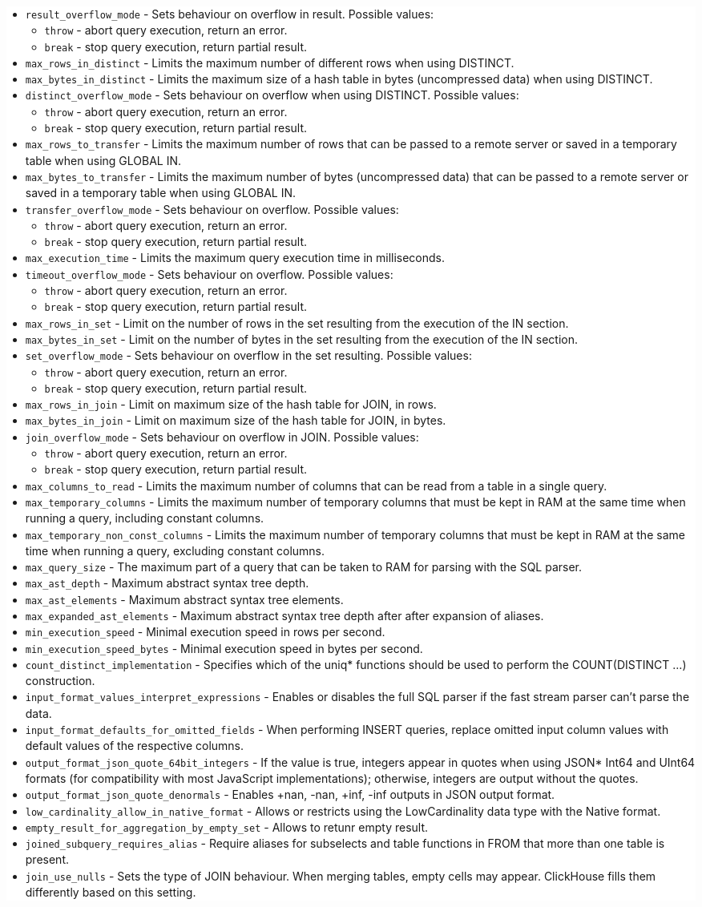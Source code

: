 * `result_overflow_mode` - Sets behaviour on overflow in result. Possible values:
  * `throw` - abort query execution, return an error.
  * `break` - stop query execution, return partial result.
* `max_rows_in_distinct` - Limits the maximum number of different rows when using DISTINCT.
* `max_bytes_in_distinct` - Limits the maximum size of a hash table in bytes (uncompressed data) when using DISTINCT.
* `distinct_overflow_mode` - Sets behaviour on overflow when using DISTINCT. Possible values:
  * `throw` - abort query execution, return an error.
  * `break` - stop query execution, return partial result.
* `max_rows_to_transfer` - Limits the maximum number of rows that can be passed to a remote server or saved in a temporary table when using GLOBAL IN.
* `max_bytes_to_transfer` - Limits the maximum number of bytes (uncompressed data) that can be passed to a remote server or saved in a temporary table when using GLOBAL IN.
* `transfer_overflow_mode` - Sets behaviour on overflow. Possible values:
  * `throw` - abort query execution, return an error.
  * `break` - stop query execution, return partial result.
* `max_execution_time` - Limits the maximum query execution time in milliseconds.
* `timeout_overflow_mode` - Sets behaviour on overflow. Possible values:
  * `throw` - abort query execution, return an error.
  * `break` - stop query execution, return partial result.
* `max_rows_in_set` - Limit on the number of rows in the set resulting from the execution of the IN section.
* `max_bytes_in_set` - Limit on the number of bytes in the set resulting from the execution of the IN section.
* `set_overflow_mode` - Sets behaviour on overflow in the set resulting. Possible values:
  * `throw` - abort query execution, return an error.
  * `break` - stop query execution, return partial result.
* `max_rows_in_join` - Limit on maximum size of the hash table for JOIN, in rows.
* `max_bytes_in_join` - Limit on maximum size of the hash table for JOIN, in bytes.
* `join_overflow_mode` - Sets behaviour on overflow in JOIN. Possible values:
  * `throw` - abort query execution, return an error.
  * `break` - stop query execution, return partial result.
* `max_columns_to_read` - Limits the maximum number of columns that can be read from a table in a single query.
* `max_temporary_columns` - Limits the maximum number of temporary columns that must be kept in RAM at the same time when running a query, including constant columns.
* `max_temporary_non_const_columns` - Limits the maximum number of temporary columns that must be kept in RAM at the same time when running a query, excluding constant columns.
* `max_query_size` - The maximum part of a query that can be taken to RAM for parsing with the SQL parser.
* `max_ast_depth` - Maximum abstract syntax tree depth.
* `max_ast_elements` - Maximum abstract syntax tree elements.
* `max_expanded_ast_elements` - Maximum abstract syntax tree depth after after expansion of aliases.
* `min_execution_speed` - Minimal execution speed in rows per second.
* `min_execution_speed_bytes` - Minimal execution speed in bytes per second.
* `count_distinct_implementation` - Specifies which of the uniq* functions should be used to perform the COUNT(DISTINCT …) construction.
* `input_format_values_interpret_expressions` - Enables or disables the full SQL parser if the fast stream parser can’t parse the data.
* `input_format_defaults_for_omitted_fields` - When performing INSERT queries, replace omitted input column values with default values of the respective columns.
* `output_format_json_quote_64bit_integers` - If the value is true, integers appear in quotes when using JSON* Int64 and UInt64 formats (for compatibility with most JavaScript implementations); otherwise, integers are output without the quotes.
* `output_format_json_quote_denormals` - Enables +nan, -nan, +inf, -inf outputs in JSON output format.
* `low_cardinality_allow_in_native_format` - Allows or restricts using the LowCardinality data type with the Native format.
* `empty_result_for_aggregation_by_empty_set` - Allows to retunr empty result.
* `joined_subquery_requires_alias` - Require aliases for subselects and table functions in FROM that more than one table is present.
* `join_use_nulls` - Sets the type of JOIN behaviour. When merging tables, empty cells may appear. ClickHouse fills them differently based on this setting.